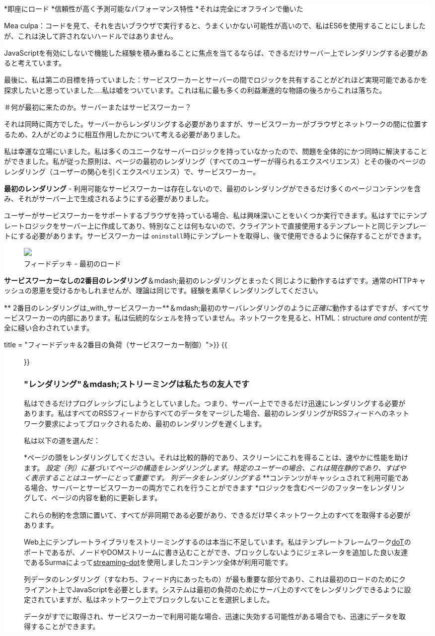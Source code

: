 
*即座にロード
*信頼性が高く予測可能なパフォーマンス特性
*それは完全にオフラインで働いた

Mea culpa：コードを見て、それを古いブラウザで実行すると、うまくいかない可能性が高いので、私はES6を使用することにしましたが、これは決して許されないハードルではありません。

JavaScriptを有効にしないで機能した経験を積み重ねることに焦点を当てるならば、できるだけサーバー上でレンダリングする必要があると考えています。

最後に、私は第二の目標を持っていました：サービスワーカーとサーバーの間でロジックを共有することがどれほど実現可能であるかを探求したいと思っていました....私は嘘をついています。これは私に最も多くの利益漸進的な物語の後ろからこれは落ちた。

＃何が最初に来たのか。サーバーまたはサービスワーカー？

それは同時に両方でした。サーバーからレンダリングする必要がありますが、サービスワーカーがブラウザとネットワークの間に位置するため、2人がどのように相互作用したかについて考える必要がありました。

私は幸運な立場にいました。私は多くのユニークなサーバーロジックを持っていなかったので、問題を全体的にかつ同時に解決することができました。私が従った原則は、ページの最初のレンダリング（すべてのユーザーが得られるエクスペリエンス）とその後のページのレンダリング（ユーザーの関心を引くエクスペリエンス）で、サービスワーカー。


**最初のレンダリング**  - 利用可能なサービスワーカーは存在しないので、最初のレンダリングができるだけ多くのページコンテンツを含み、それがサーバー上で生成されるようにする必要がありました。

ユーザーがサービスワーカーをサポートするブラウザを持っている場合、私は興味深いことをいくつか実行できます。私はすでにテンプレートロジックをサーバー上に作成してあり、特別なことは何もないので、クライアントで直接使用するテンプレートと同じテンプレートにする必要があります。サービスワーカーは `oninstall`時にテンプレートを取得し、後で使用できるように保存することができます。

<figure><img src="/images/wpt-feeddeck-first-load.png"><figcaption>フィードデッキ - 最初のロード</figcaption></figure>


**サービスワーカーなしの2番目のレンダリング**＆mdash;最初のレンダリングとまったく同じように動作するはずです。通常のHTTPキャッシュの恩恵を受けるかもしれませんが、理論は同じです。経験を素早くレンダリングしてください。


** 2番目のレンダリングは_with_サービスワーカー**＆mdash;最初のサーバレンダリングのように*正確に*動作するはずですが、すべてサービスワーカーの内部にあります。私は伝統的なシェルを持っていません。ネットワークを見ると、HTML：structure _and_ contentが完全に縫い合わされています。

title = "フィードデッキ＆2番目の負荷（サービスワーカー制御）">}} {{<figure src = "/ images / devtools-feeddeck-second-load.png">}}

### "レンダリング"＆mdash;ストリーミングは私たちの友人です

私はできるだけプログレッシブにしようとしていました。つまり、サーバー上でできるだけ迅速にレンダリングする必要があります。私はすべてのRSSフィードからすべてのデータをマージした場合、最初のレンダリングがRSSフィードへのネットワーク要求によってブロックされるため、最初のレンダリングを遅くします。

私は以下の道を選んだ：


*ページの頭をレンダリングしてください。それは比較的静的であり、スクリーンにこれを得ることは、速やかに性能を助けます。
*設定（列）に基づいてページの構造をレンダリングします。特定のユーザーの場合、これは現在静的であり、すばやく表示することはユーザーにとって重要です。
*列データをレンダリングする** **コンテンツがキャッシュされて利用可能である場合、サーバーとサービスワーカーの両方でこれを行うことができます
*ロジックを含むページのフッターをレンダリングして、ページの内容を動的に更新します。

これらの制約を念頭に置いて、すべてが非同期である必要があり、できるだけ早くネットワーク上のすべてを取得する必要があります。

Web上にテンプレートライブラリをストリーミングするのは本当に不足しています。私はテンプレートフレームワーク[doT](https://github.com/surma/streaming-dot)のポートであるが、ノードやDOMストリームに書き込むことができ、ブロックしないようにジェネレータを追加した良い友達であるSurmaによって[streaming-dot](https://github.com/olado/doT)を使用しましたコンテンツ全体が利用可能です。

列データのレンダリング（すなわち、フィード内にあったもの）が最も重要な部分であり、これは最初のロードのためにクライアント上でJavaScriptを必要とします。システムは最初の負荷のためにサーバ上のすべてをレンダリングできるように設定されていますが、私はネットワーク上でブロックしないことを選択しました。

データがすでに取得され、サービスワーカーで利用可能な場合、迅速に失効する可能性がある場合でも、迅速にデータを取得することができます。
